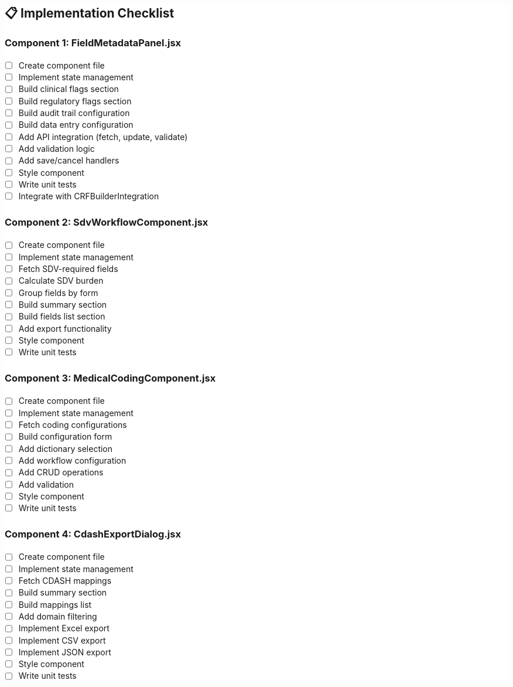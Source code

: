 
## 📋 Implementation Checklist

### Component 1: FieldMetadataPanel.jsx
- [ ] Create component file
- [ ] Implement state management
- [ ] Build clinical flags section
- [ ] Build regulatory flags section
- [ ] Build audit trail configuration
- [ ] Build data entry configuration
- [ ] Add API integration (fetch, update, validate)
- [ ] Add validation logic
- [ ] Add save/cancel handlers
- [ ] Style component
- [ ] Write unit tests
- [ ] Integrate with CRFBuilderIntegration

### Component 2: SdvWorkflowComponent.jsx
- [ ] Create component file
- [ ] Implement state management
- [ ] Fetch SDV-required fields
- [ ] Calculate SDV burden
- [ ] Group fields by form
- [ ] Build summary section
- [ ] Build fields list section
- [ ] Add export functionality
- [ ] Style component
- [ ] Write unit tests

### Component 3: MedicalCodingComponent.jsx
- [ ] Create component file
- [ ] Implement state management
- [ ] Fetch coding configurations
- [ ] Build configuration form
- [ ] Add dictionary selection
- [ ] Add workflow configuration
- [ ] Add CRUD operations
- [ ] Add validation
- [ ] Style component
- [ ] Write unit tests

### Component 4: CdashExportDialog.jsx
- [ ] Create component file
- [ ] Implement state management
- [ ] Fetch CDASH mappings
- [ ] Build summary section
- [ ] Build mappings list
- [ ] Add domain filtering
- [ ] Implement Excel export
- [ ] Implement CSV export
- [ ] Implement JSON export
- [ ] Style component
- [ ] Write unit tests
